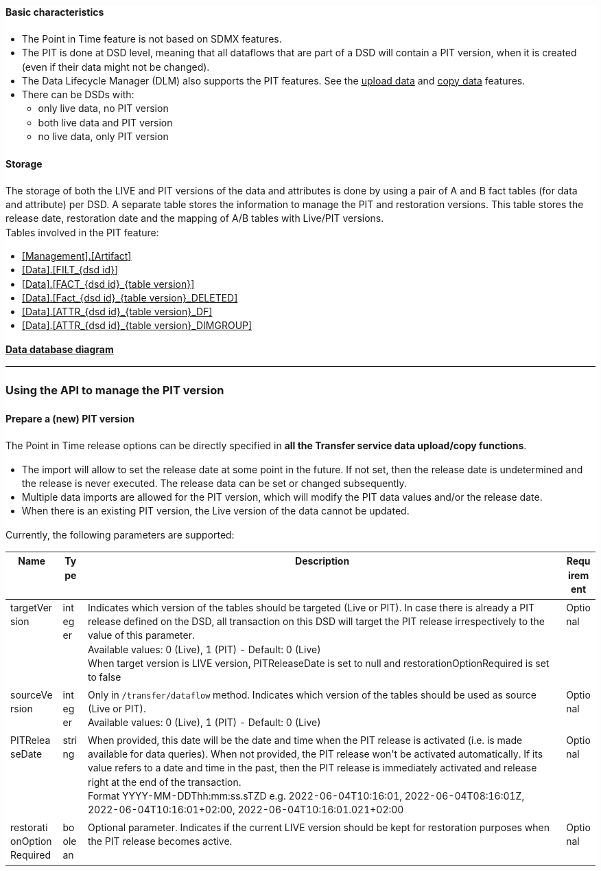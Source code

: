 #### Basic characteristics
*  The Point in Time feature is not based on SDMX features.
*  The PIT is done at DSD level, meaning that all dataflows that are part of a DSD will contain a PIT version, when it is created (even if their data might not be changed).
*  The Data Lifecycle Manager (DLM) also supports the PIT features. See the [upload data](https://sis-cc.gitlab.io/dotstatsuite-documentation/using-dlm/manage-data/upload-data/point-in-time/) and [copy data](https://sis-cc.gitlab.io/dotstatsuite-documentation/using-dlm/manage-data/copy-data/#point-in-time-release) features.
*  There can be DSDs with:
   - only live data, no PIT version
   - both live data and PIT version
   - no live data, only PIT version

#### Storage
The storage of both the LIVE and PIT versions of the data and attributes is done by using a pair of A and B fact tables (for data and attribute) per DSD. A separate table stores the information to manage the PIT and restoration versions. This table stores the release date, restoration date and the mapping of A/B tables with Live/PIT versions.  
Tables involved in the PIT feature:

*  [\[Management\].\[Artifact\]](https://gitlab.com/sis-cc/.stat-suite/dotstatsuite-core-data-access#managementartefact)
*  [\[Data\].\[FILT_{dsd id}\]](https://gitlab.com/sis-cc/.stat-suite/dotstatsuite-core-data-access#datafilt_dsd-id)
*  [\[Data\].\[FACT_{dsd id}_{table version}\]](https://gitlab.com/sis-cc/.stat-suite/dotstatsuite-core-data-access#datafact_dsd-id_table-version)
*  [\[Data\].\[Fact_{dsd id}_{table version}_DELETED\]](https://gitlab.com/sis-cc/.stat-suite/dotstatsuite-core-data-access#datafact_dsd-id_table-version_deleted)
*  [\[Data\].\[ATTR_{dsd id}_{table version}_DF\]](https://gitlab.com/sis-cc/.stat-suite/dotstatsuite-core-data-access#dataattr_dsd-id_table-version_df)
*  [\[Data\].\[ATTR_{dsd id}_{table version}_DIMGROUP\]](https://gitlab.com/sis-cc/.stat-suite/dotstatsuite-core-data-access#dataattr_dsd-id_table-version_dimgroup)

**[Data database diagram](https://gitlab.com/sis-cc/.stat-suite/dotstatsuite-core-data-access#dotstatsuitecore_data_dataspace-database)**

---

### Using the API to manage the PIT version

#### Prepare a (new) PIT version
The Point in Time release options can be directly specified in **all the Transfer service data upload/copy functions**.
   *  The import will allow to set the release date at some point in the future. If not set, then the release date is undetermined and the release is never executed. The release data can be set or changed subsequently.
   *  Multiple data imports are allowed for the PIT version, which will modify the PIT data values and/or the release date.
   *  When there is an existing PIT version, the Live version of the data cannot be updated.

Currently, the following parameters are supported:

| Name | Type | Description | Requirement |
|------|------|-------------|-------------|
| targetVersion | integer | Indicates which version of the tables should be targeted (Live or PIT). In case there is already a PIT release defined on the DSD, all transaction on this DSD will target the PIT release irrespectively to the value of this parameter.<br>Available values: 0 (Live), 1 (PIT) - Default: 0 (Live)<br>When target version is LIVE version, PITReleaseDate is set to null and restorationOptionRequired is set to false | Optional |
| sourceVersion | integer | Only in `/transfer/dataflow` method. Indicates which version of the tables should be used as source (Live or PIT).<br>Available values: 0 (Live), 1 (PIT) - Default: 0 (Live)| Optional |
| PITReleaseDate | string | When provided, this date will be the date and time when the PIT release is activated (i.e. is made available for data queries). When not provided, the PIT release won't be activated automatically. If its value refers to a date and time in the past, then the PIT release is immediately activated and release right at the end of the transaction.<br>Format YYYY-MM-DDThh:mm:ss.sTZD  e.g. 2022-06-04T10:16:01, 2022-06-04T08:16:01Z, 2022-06-04T10:16:01+02:00, 2022-06-04T10:16:01.021+02:00 | Optional |
| restorationOptionRequired | boolean | Optional parameter. Indicates if the current LIVE version should be kept for restoration purposes when the PIT release becomes active. | Optional |

